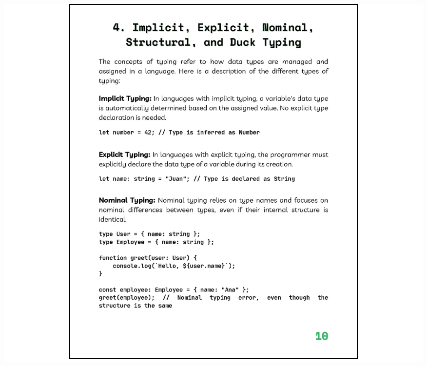 
<p align="center">
  <img src="./images/image009.jpeg"
  title=""
  alt="."
  style="border: 2px solid #000000; width:6.125in;" />
